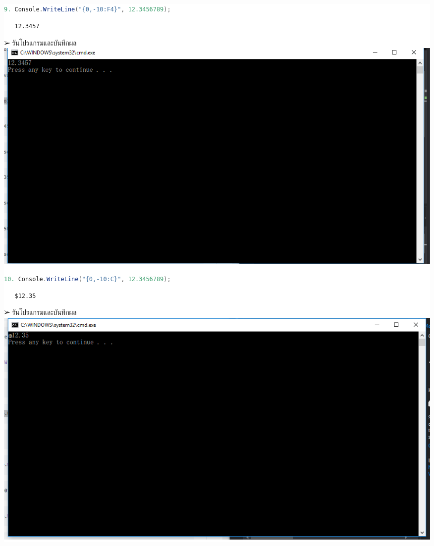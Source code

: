 ``` csharp
9. Console.WriteLine("{0,-10:F4}", 12.3456789);
```
```Text
   12.3457
```
➢ รันโปรแกรมและบันทึกผล
![](61030059/imager/20.PNG)

``` csharp
10. Console.WriteLine("{0,-10:C}", 12.3456789);
```
```Text
   $12.35
```
➢ รันโปรแกรมและบันทึกผล
![](61030059/imager/21.PNG)
